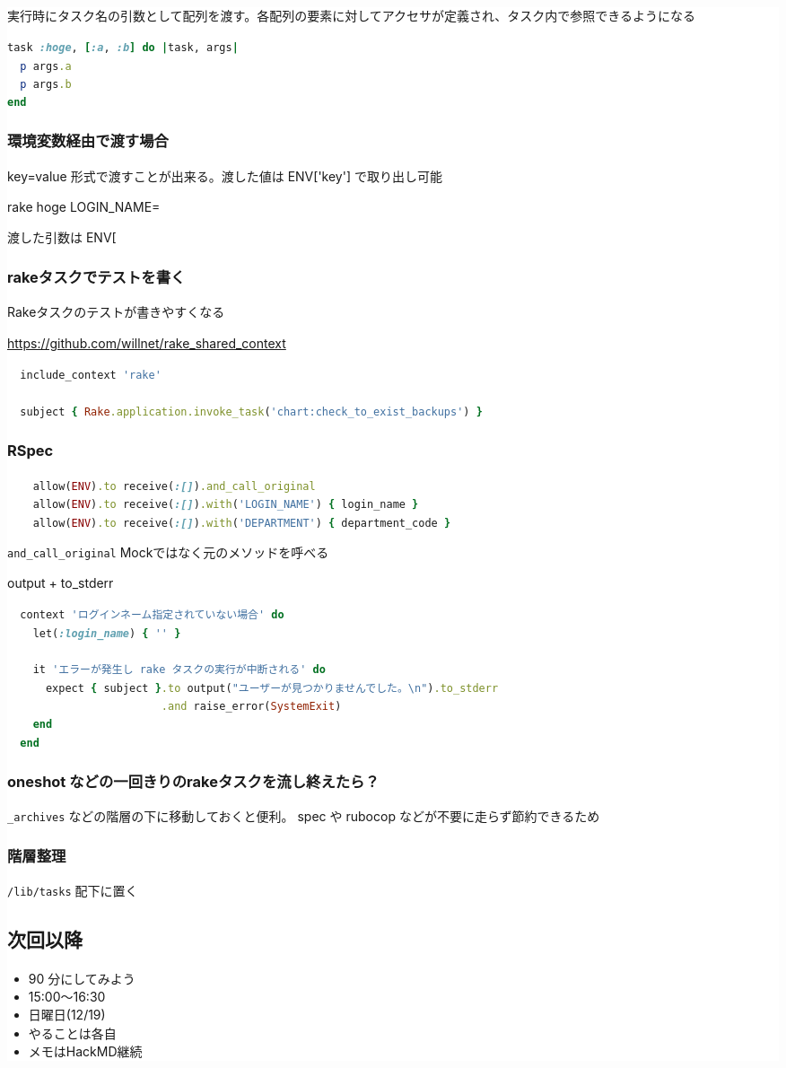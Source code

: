 実行時にタスク名の引数として配列を渡す。各配列の要素に対してアクセサが定義され、タスク内で参照できるようになる

```ruby
task :hoge, [:a, :b] do |task, args|
  p args.a
  p args.b
end
```

### 環境変数経由で渡す場合
key=value 形式で渡すことが出来る。渡した値は ENV['key'] で取り出し可能

rake hoge LOGIN_NAME=

渡した引数は ENV[

### rakeタスクでテストを書く
Rakeタスクのテストが書きやすくなる

https://github.com/willnet/rake_shared_context
  

```ruby
  include_context 'rake'

  subject { Rake.application.invoke_task('chart:check_to_exist_backups') }
```

### RSpec

```ruby
    allow(ENV).to receive(:[]).and_call_original
    allow(ENV).to receive(:[]).with('LOGIN_NAME') { login_name }
    allow(ENV).to receive(:[]).with('DEPARTMENT') { department_code }
```

`and_call_original` Mockではなく元のメソッドを呼べる


output + to_stderr 

```ruby
  context 'ログインネーム指定されていない場合' do
    let(:login_name) { '' }

    it 'エラーが発生し rake タスクの実行が中断される' do
      expect { subject }.to output("ユーザーが見つかりませんでした。\n").to_stderr
                        .and raise_error(SystemExit)
    end
  end
```

### oneshot などの一回きりのrakeタスクを流し終えたら？
`_archives` などの階層の下に移動しておくと便利。
spec や rubocop などが不要に走らず節約できるため


### 階層整理
`/lib/tasks` 配下に置く


## 次回以降
- 90 分にしてみよう
- 15:00〜16:30
- 日曜日(12/19)
- やることは各自
- メモはHackMD継続

